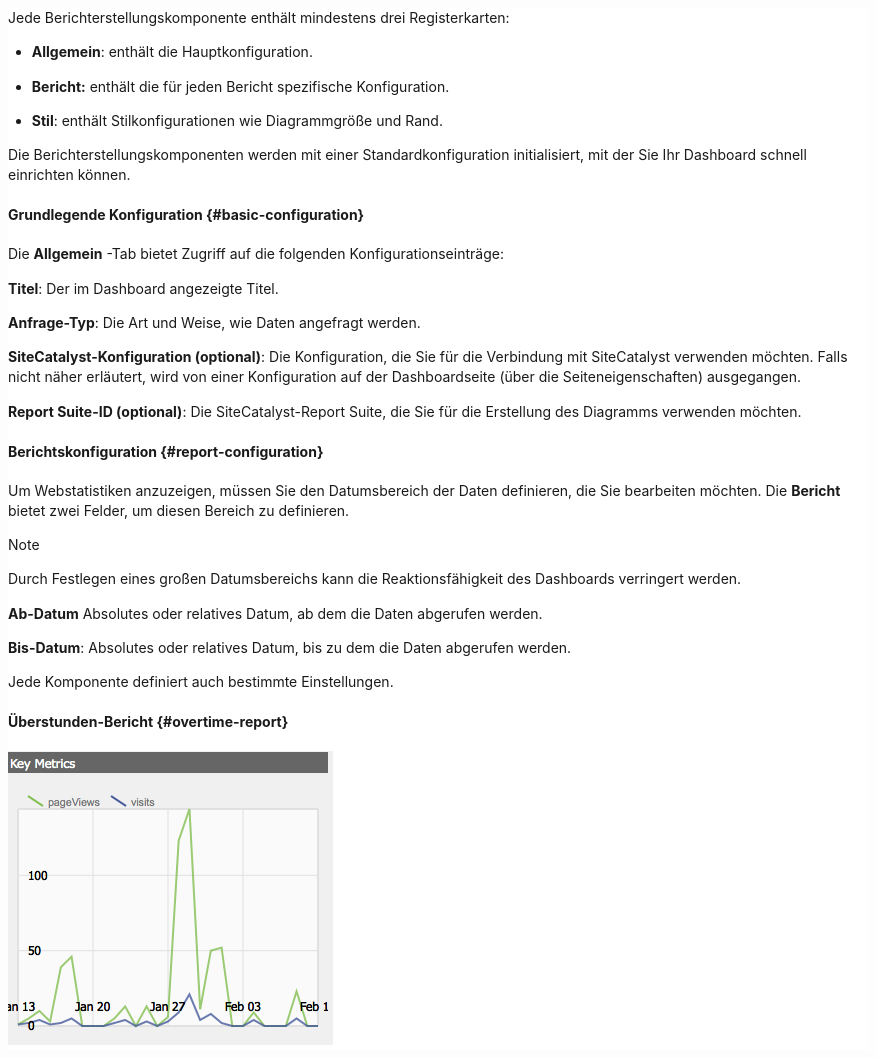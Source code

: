 Jede Berichterstellungskomponente enthält mindestens drei Registerkarten:

* **Allgemein**: enthält die Hauptkonfiguration.

* **Bericht:** enthält die für jeden Bericht spezifische Konfiguration.
* **Stil**: enthält Stilkonfigurationen wie Diagrammgröße und Rand.

Die Berichterstellungskomponenten werden mit einer Standardkonfiguration initialisiert, mit der Sie Ihr Dashboard schnell einrichten können.

#### Grundlegende Konfiguration {#basic-configuration}

Die **Allgemein** -Tab bietet Zugriff auf die folgenden Konfigurationseinträge:

**Titel**: Der im Dashboard angezeigte Titel.

**Anfrage-Typ**: Die Art und Weise, wie Daten angefragt werden.

**SiteCatalyst-Konfiguration (optional)**: Die Konfiguration, die Sie für die Verbindung mit SiteCatalyst verwenden möchten. Falls nicht näher erläutert, wird von einer Konfiguration auf der Dashboardseite (über die Seiteneigenschaften) ausgegangen.

**Report Suite-ID (optional)**: Die SiteCatalyst-Report Suite, die Sie für die Erstellung des Diagramms verwenden möchten.

#### Berichtskonfiguration {#report-configuration}

Um Webstatistiken anzuzeigen, müssen Sie den Datumsbereich der Daten definieren, die Sie bearbeiten möchten. Die **Bericht** bietet zwei Felder, um diesen Bereich zu definieren.

>[!NOTE]
>
>Durch Festlegen eines großen Datumsbereichs kann die Reaktionsfähigkeit des Dashboards verringert werden.

**Ab-Datum** Absolutes oder relatives Datum, ab dem die Daten abgerufen werden.

**Bis-Datum**: Absolutes oder relatives Datum, bis zu dem die Daten abgerufen werden.

Jede Komponente definiert auch bestimmte Einstellungen.

#### Überstunden-Bericht {#overtime-report}

![chlimage_1-26](assets/chlimage_1-26a.png)
